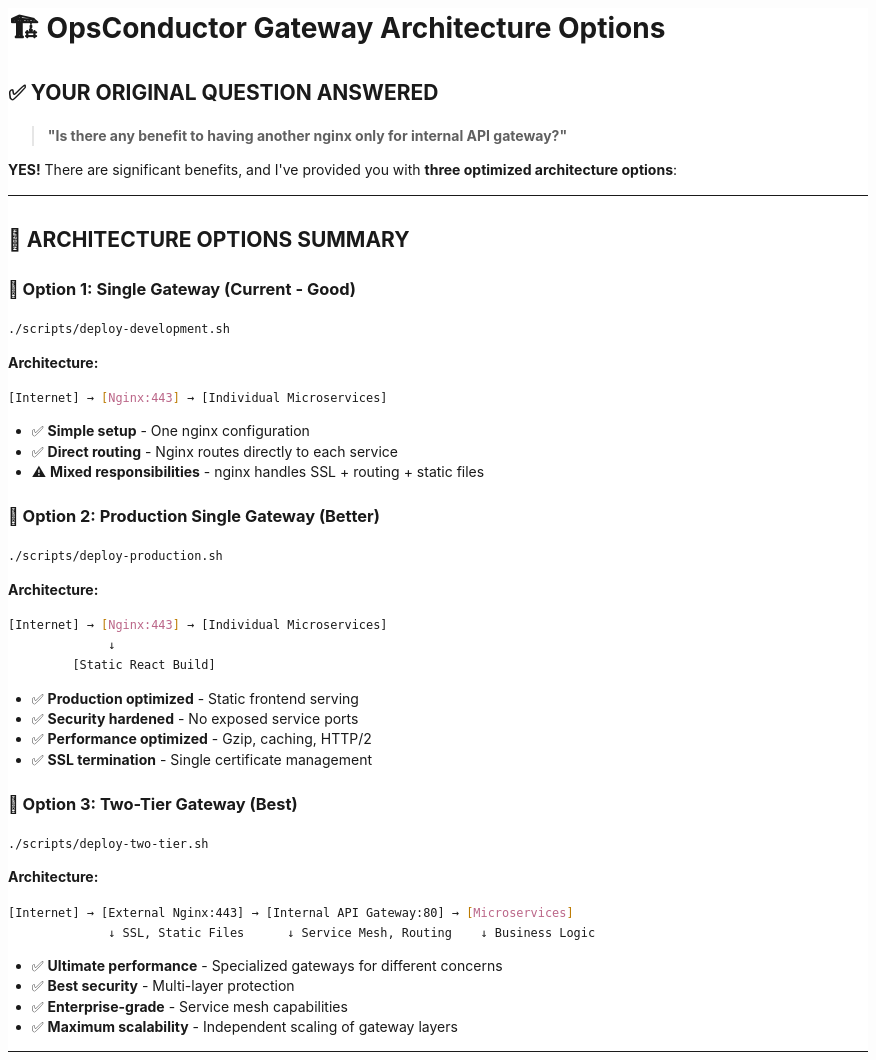# 🏗️ **OpsConductor Gateway Architecture Options**

## ✅ **YOUR ORIGINAL QUESTION ANSWERED**

> **"Is there any benefit to having another nginx only for internal API gateway?"**

**YES!** There are significant benefits, and I've provided you with **three optimized architecture options**:

---

## 🎯 **ARCHITECTURE OPTIONS SUMMARY**

### **🥉 Option 1: Single Gateway (Current - Good)**
```bash
./scripts/deploy-development.sh
```
**Architecture:**
```bash
[Internet] → [Nginx:443] → [Individual Microservices]
```
- ✅ **Simple setup** - One nginx configuration
- ✅ **Direct routing** - Nginx routes directly to each service
- ⚠️ **Mixed responsibilities** - nginx handles SSL + routing + static files

### **🥈 Option 2: Production Single Gateway (Better)**  
```bash
./scripts/deploy-production.sh
```
**Architecture:**
```bash
[Internet] → [Nginx:443] → [Individual Microservices]
              ↓
         [Static React Build]
```
- ✅ **Production optimized** - Static frontend serving
- ✅ **Security hardened** - No exposed service ports
- ✅ **Performance optimized** - Gzip, caching, HTTP/2
- ✅ **SSL termination** - Single certificate management

### **🥇 Option 3: Two-Tier Gateway (Best)**
```bash
./scripts/deploy-two-tier.sh
```
**Architecture:**
```bash
[Internet] → [External Nginx:443] → [Internal API Gateway:80] → [Microservices]
              ↓ SSL, Static Files      ↓ Service Mesh, Routing    ↓ Business Logic
```
- ✅ **Ultimate performance** - Specialized gateways for different concerns
- ✅ **Best security** - Multi-layer protection
- ✅ **Enterprise-grade** - Service mesh capabilities
- ✅ **Maximum scalability** - Independent scaling of gateway layers

---